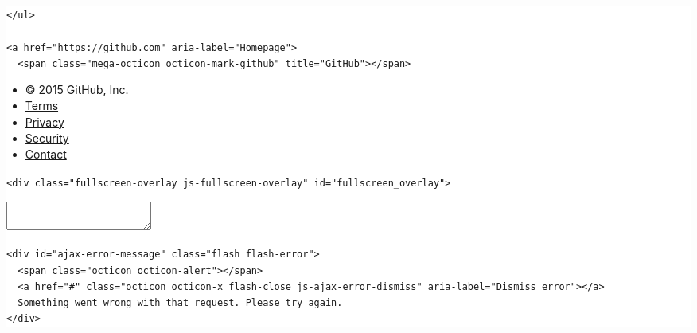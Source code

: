     </ul>

    <a href="https://github.com" aria-label="Homepage">
      <span class="mega-octicon octicon-mark-github" title="GitHub"></span>
</a>
    <ul class="site-footer-links">
      <li>&copy; 2015 <span title="0.03453s from github-fe129-cp1-prd.iad.github.net">GitHub</span>, Inc.</li>
        <li><a href="https://github.com/site/terms" data-ga-click="Footer, go to terms, text:terms">Terms</a></li>
        <li><a href="https://github.com/site/privacy" data-ga-click="Footer, go to privacy, text:privacy">Privacy</a></li>
        <li><a href="https://github.com/security" data-ga-click="Footer, go to security, text:security">Security</a></li>
        <li><a href="https://github.com/contact" data-ga-click="Footer, go to contact, text:contact">Contact</a></li>
    </ul>
  </div>
</div>


    <div class="fullscreen-overlay js-fullscreen-overlay" id="fullscreen_overlay">
  <div class="fullscreen-container js-suggester-container">
    <div class="textarea-wrap">
      <textarea name="fullscreen-contents" id="fullscreen-contents" class="fullscreen-contents js-fullscreen-contents" placeholder=""></textarea>
      <div class="suggester-container">
        <div class="suggester fullscreen-suggester js-suggester js-navigation-container"></div>
      </div>
    </div>
  </div>
  <div class="fullscreen-sidebar">
    <a href="#" class="exit-fullscreen js-exit-fullscreen tooltipped tooltipped-w" aria-label="Exit Zen Mode">
      <span class="mega-octicon octicon-screen-normal"></span>
    </a>
    <a href="#" class="theme-switcher js-theme-switcher tooltipped tooltipped-w"
      aria-label="Switch themes">
      <span class="octicon octicon-color-mode"></span>
    </a>
  </div>
</div>



    
    

    <div id="ajax-error-message" class="flash flash-error">
      <span class="octicon octicon-alert"></span>
      <a href="#" class="octicon octicon-x flash-close js-ajax-error-dismiss" aria-label="Dismiss error"></a>
      Something went wrong with that request. Please try again.
    </div>

